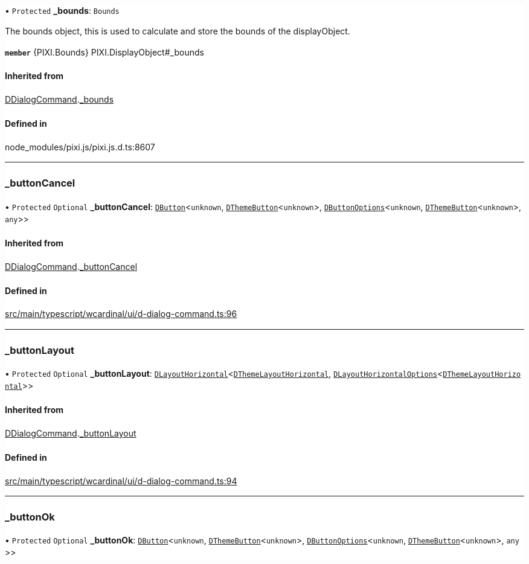• `Protected` **\_bounds**: `Bounds`

The bounds object, this is used to calculate and store the bounds of the displayObject.

**`member`** {PIXI.Bounds} PIXI.DisplayObject#_bounds

#### Inherited from

[DDialogCommand](DDialogCommand.md).[_bounds](DDialogCommand.md#_bounds)

#### Defined in

node_modules/pixi.js/pixi.js.d.ts:8607

___

### \_buttonCancel

• `Protected` `Optional` **\_buttonCancel**: [`DButton`](DButton.md)<`unknown`, [`DThemeButton`](../interfaces/DThemeButton.md)<`unknown`\>, [`DButtonOptions`](../interfaces/DButtonOptions.md)<`unknown`, [`DThemeButton`](../interfaces/DThemeButton.md)<`unknown`\>, `any`\>\>

#### Inherited from

[DDialogCommand](DDialogCommand.md).[_buttonCancel](DDialogCommand.md#_buttoncancel)

#### Defined in

[src/main/typescript/wcardinal/ui/d-dialog-command.ts:96](https://github.com/winter-cardinal/winter-cardinal-ui/blob/v0.179.0/src/main/typescript/wcardinal/ui/d-dialog-command.ts#L96)

___

### \_buttonLayout

• `Protected` `Optional` **\_buttonLayout**: [`DLayoutHorizontal`](DLayoutHorizontal.md)<[`DThemeLayoutHorizontal`](../interfaces/DThemeLayoutHorizontal.md), [`DLayoutHorizontalOptions`](../interfaces/DLayoutHorizontalOptions.md)<[`DThemeLayoutHorizontal`](../interfaces/DThemeLayoutHorizontal.md)\>\>

#### Inherited from

[DDialogCommand](DDialogCommand.md).[_buttonLayout](DDialogCommand.md#_buttonlayout)

#### Defined in

[src/main/typescript/wcardinal/ui/d-dialog-command.ts:94](https://github.com/winter-cardinal/winter-cardinal-ui/blob/v0.179.0/src/main/typescript/wcardinal/ui/d-dialog-command.ts#L94)

___

### \_buttonOk

• `Protected` `Optional` **\_buttonOk**: [`DButton`](DButton.md)<`unknown`, [`DThemeButton`](../interfaces/DThemeButton.md)<`unknown`\>, [`DButtonOptions`](../interfaces/DButtonOptions.md)<`unknown`, [`DThemeButton`](../interfaces/DThemeButton.md)<`unknown`\>, `any`\>\>
